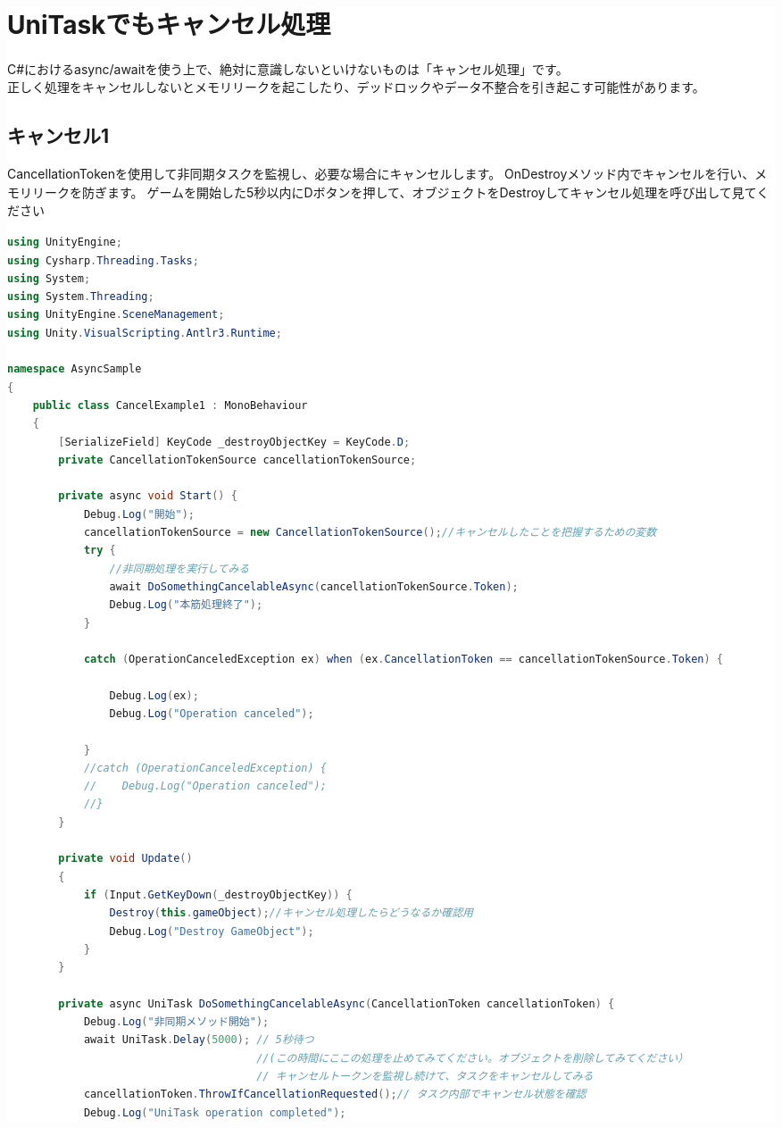 

# UniTaskでもキャンセル処理
C#におけるasync/awaitを使う上で、絶対に意識しないといけないものは「キャンセル処理」です。  
正しく処理をキャンセルしないとメモリリークを起こしたり、デッドロックやデータ不整合を引き起こす可能性があります。

## キャンセル1

CancellationTokenを使用して非同期タスクを監視し、必要な場合にキャンセルします。
OnDestroyメソッド内でキャンセルを行い、メモリリークを防ぎます。
ゲームを開始した5秒以内にDボタンを押して、オブジェクトをDestroyしてキャンセル処理を呼び出して見てください

```cs
using UnityEngine;
using Cysharp.Threading.Tasks;
using System;
using System.Threading;
using UnityEngine.SceneManagement;
using Unity.VisualScripting.Antlr3.Runtime;

namespace AsyncSample
{
    public class CancelExample1 : MonoBehaviour
    {
        [SerializeField] KeyCode _destroyObjectKey = KeyCode.D;
        private CancellationTokenSource cancellationTokenSource;

        private async void Start() {
            Debug.Log("開始");
            cancellationTokenSource = new CancellationTokenSource();//キャンセルしたことを把握するための変数
            try {
                //非同期処理を実行してみる
                await DoSomethingCancelableAsync(cancellationTokenSource.Token);
                Debug.Log("本筋処理終了");
            }

            catch (OperationCanceledException ex) when (ex.CancellationToken == cancellationTokenSource.Token) {

                Debug.Log(ex);
                Debug.Log("Operation canceled");

            }
            //catch (OperationCanceledException) {
            //    Debug.Log("Operation canceled");
            //}
        }

        private void Update()
        {        
            if (Input.GetKeyDown(_destroyObjectKey)) {
                Destroy(this.gameObject);//キャンセル処理したらどうなるか確認用
                Debug.Log("Destroy GameObject");
            }   
        }

        private async UniTask DoSomethingCancelableAsync(CancellationToken cancellationToken) {
            Debug.Log("非同期メソッド開始");
            await UniTask.Delay(5000); // 5秒待つ 
                                       //(この時間にここの処理を止めてみてください。オブジェクトを削除してみてください）
                                       // キャンセルトークンを監視し続けて、タスクをキャンセルしてみる
            cancellationToken.ThrowIfCancellationRequested();// タスク内部でキャンセル状態を確認
            Debug.Log("UniTask operation completed");
```